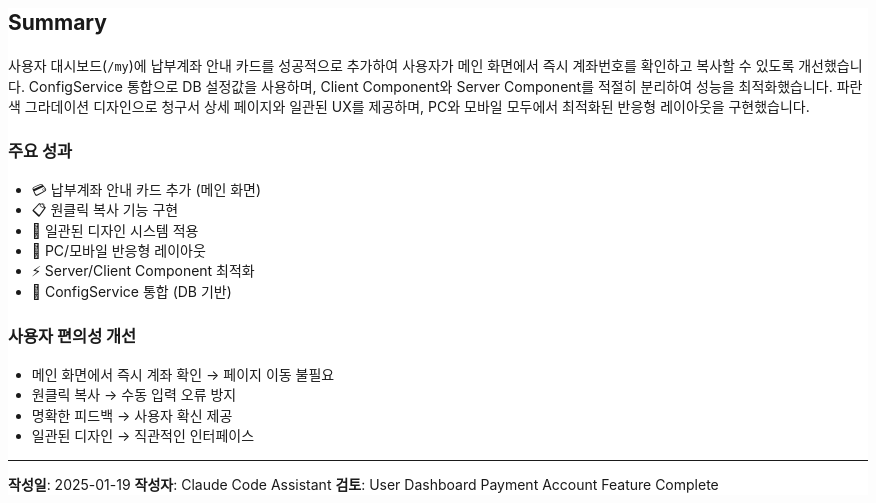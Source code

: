 ## Summary

사용자 대시보드(`/my`)에 납부계좌 안내 카드를 성공적으로 추가하여 사용자가 메인 화면에서 즉시 계좌번호를 확인하고 복사할 수 있도록 개선했습니다. ConfigService 통합으로 DB 설정값을 사용하며, Client Component와 Server Component를 적절히 분리하여 성능을 최적화했습니다. 파란색 그라데이션 디자인으로 청구서 상세 페이지와 일관된 UX를 제공하며, PC와 모바일 모두에서 최적화된 반응형 레이아웃을 구현했습니다.

### 주요 성과
- 💳 납부계좌 안내 카드 추가 (메인 화면)
- 📋 원클릭 복사 기능 구현
- 🎨 일관된 디자인 시스템 적용
- 📱 PC/모바일 반응형 레이아웃
- ⚡ Server/Client Component 최적화
- 🔧 ConfigService 통합 (DB 기반)

### 사용자 편의성 개선
- 메인 화면에서 즉시 계좌 확인 → 페이지 이동 불필요
- 원클릭 복사 → 수동 입력 오류 방지
- 명확한 피드백 → 사용자 확신 제공
- 일관된 디자인 → 직관적인 인터페이스

---

**작성일**: 2025-01-19
**작성자**: Claude Code Assistant
**검토**: User Dashboard Payment Account Feature Complete
